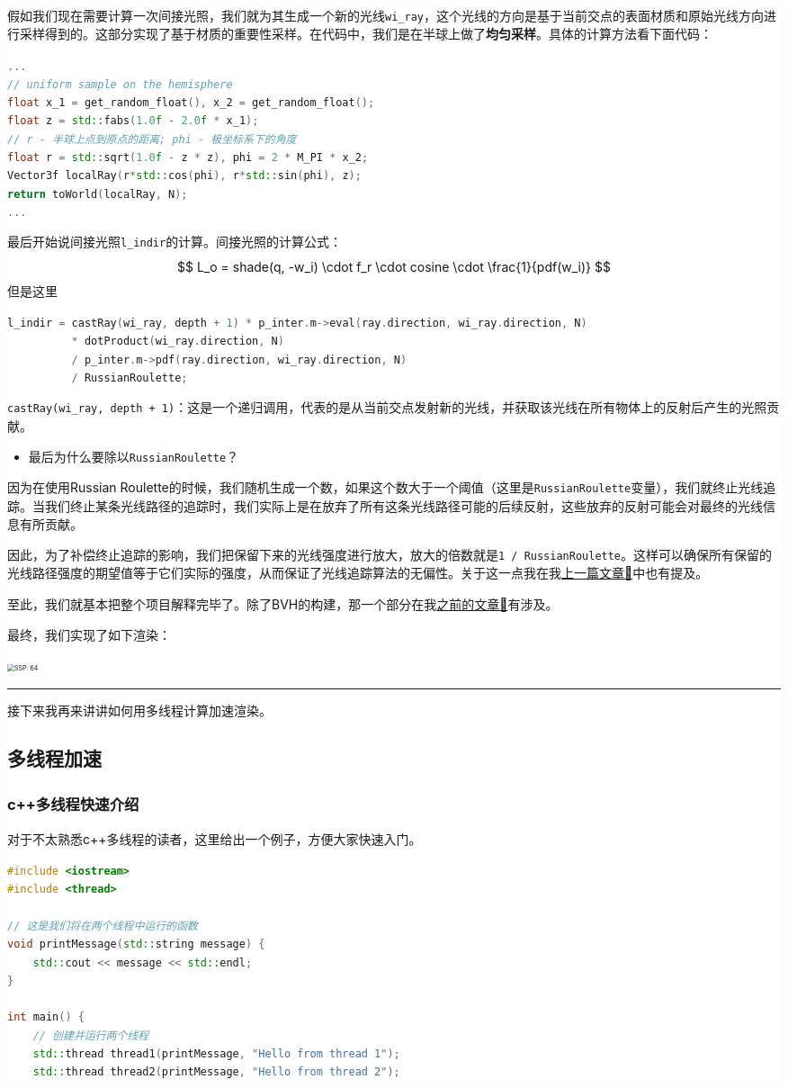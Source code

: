 假如我们现在需要计算一次间接光照，我们就为其生成一个新的光线`wi_ray`，这个光线的方向是基于当前交点的表面材质和原始光线方向进行采样得到的。这部分实现了基于材质的重要性采样。在代码中，我们是在半球上做了**均匀采样**。具体的计算方法看下面代码：

```c++
...
// uniform sample on the hemisphere
float x_1 = get_random_float(), x_2 = get_random_float();
float z = std::fabs(1.0f - 2.0f * x_1);
// r - 半球上点到原点的距离; phi - 极坐标系下的角度
float r = std::sqrt(1.0f - z * z), phi = 2 * M_PI * x_2;
Vector3f localRay(r*std::cos(phi), r*std::sin(phi), z);
return toWorld(localRay, N);
...
```

最后开始说间接光照`l_indir`的计算。间接光照的计算公式：
$$
L_o =  shade(q, -w_i) \cdot f_r \cdot cosine \cdot \frac{1}{pdf(w_i)}
$$
但是这里

```c++
l_indir = castRay(wi_ray, depth + 1) * p_inter.m->eval(ray.direction, wi_ray.direction, N)
          * dotProduct(wi_ray.direction, N)
          / p_inter.m->pdf(ray.direction, wi_ray.direction, N)
          / RussianRoulette;
```

`castRay(wi_ray, depth + 1)`：这是一个递归调用，代表的是从当前交点发射新的光线，并获取该光线在所有物体上的反射后产生的光照贡献。

- 最后为什么要除以`RussianRoulette`？

因为在使用Russian Roulette的时候，我们随机生成一个数，如果这个数大于一个阈值（这里是`RussianRoulette`变量），我们就终止光线追踪。当我们终止某条光线路径的追踪时，我们实际上是在放弃了所有这条光线路径可能的后续反射，这些放弃的反射可能会对最终的光线信息有所贡献。

因此，为了补偿终止追踪的影响，我们把保留下来的光线强度进行放大，放大的倍数就是`1 / RussianRoulette`。这样可以确保所有保留的光线路径强度的期望值等于它们实际的强度，从而保证了光线追踪算法的无偏性。关于这一点我在我[上一篇文章🔗](https://remoooo.com/cg/10.html#ci_title36)中也有提及。

至此，我们就基本把整个项目解释完毕了。除了BVH的构建，那一个部分在我[之前的文章🔗](https://remoooo.com/cg/869.html#ci_title3)有涉及。

最终，我们实现了如下渲染：

<img src="https://regz-1258735137.cos.ap-guangzhou.myqcloud.com/remo_t/image-20230717204216578.png" alt="SSP: 64" style="zoom: 50%;" />

----

接下来我再来讲讲如何用多线程计算加速渲染。



## 多线程加速

### c++多线程快速介绍

对于不太熟悉c++多线程的读者，这里给出一个例子，方便大家快速入门。

```c++
#include <iostream>
#include <thread>

// 这是我们将在两个线程中运行的函数
void printMessage(std::string message) {
    std::cout << message << std::endl;
}

int main() {
    // 创建并运行两个线程
    std::thread thread1(printMessage, "Hello from thread 1");
    std::thread thread2(printMessage, "Hello from thread 2");

```